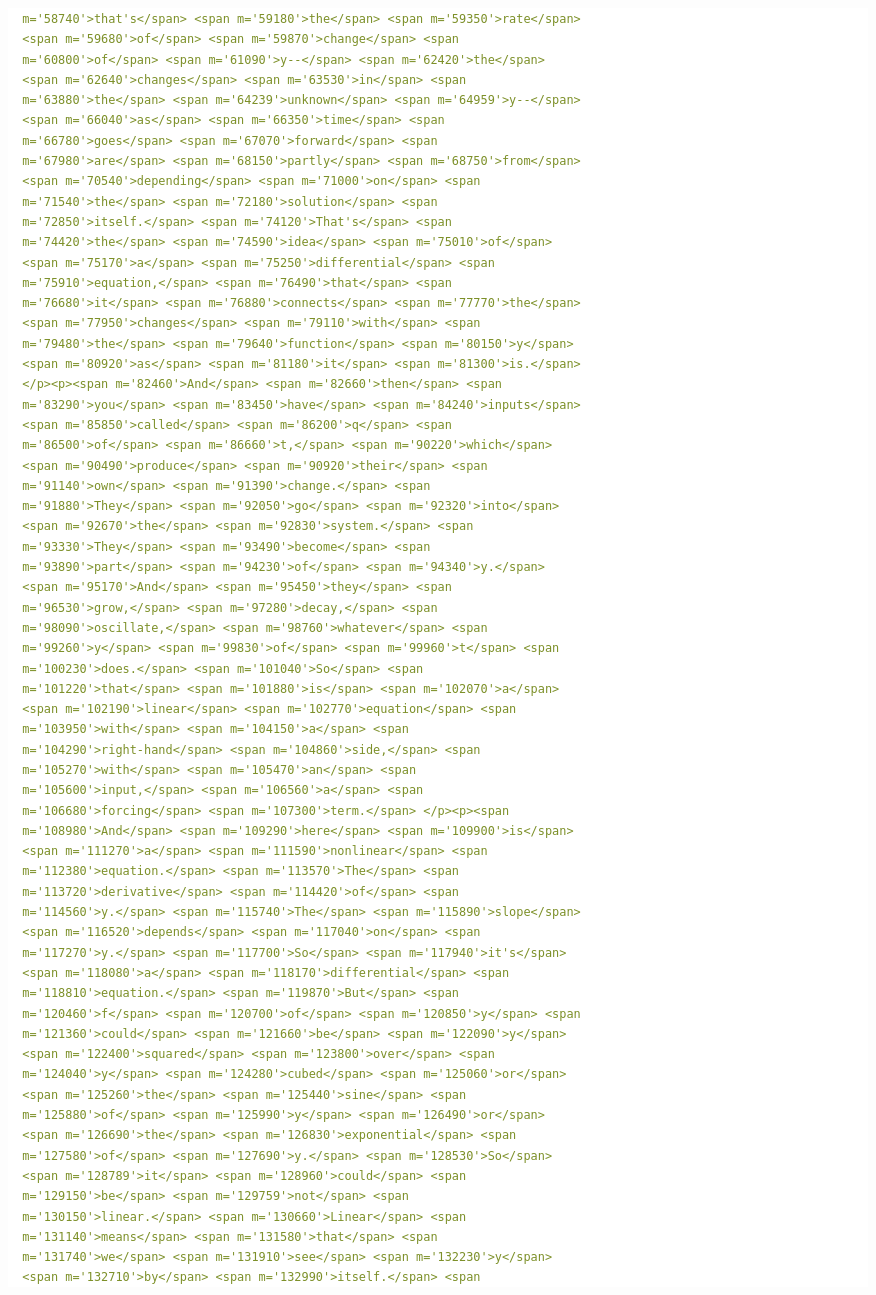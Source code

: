```yaml
  m='58740'>that's</span> <span m='59180'>the</span> <span m='59350'>rate</span>
  <span m='59680'>of</span> <span m='59870'>change</span> <span
  m='60800'>of</span> <span m='61090'>y--</span> <span m='62420'>the</span>
  <span m='62640'>changes</span> <span m='63530'>in</span> <span
  m='63880'>the</span> <span m='64239'>unknown</span> <span m='64959'>y--</span>
  <span m='66040'>as</span> <span m='66350'>time</span> <span
  m='66780'>goes</span> <span m='67070'>forward</span> <span
  m='67980'>are</span> <span m='68150'>partly</span> <span m='68750'>from</span>
  <span m='70540'>depending</span> <span m='71000'>on</span> <span
  m='71540'>the</span> <span m='72180'>solution</span> <span
  m='72850'>itself.</span> <span m='74120'>That's</span> <span
  m='74420'>the</span> <span m='74590'>idea</span> <span m='75010'>of</span>
  <span m='75170'>a</span> <span m='75250'>differential</span> <span
  m='75910'>equation,</span> <span m='76490'>that</span> <span
  m='76680'>it</span> <span m='76880'>connects</span> <span m='77770'>the</span>
  <span m='77950'>changes</span> <span m='79110'>with</span> <span
  m='79480'>the</span> <span m='79640'>function</span> <span m='80150'>y</span>
  <span m='80920'>as</span> <span m='81180'>it</span> <span m='81300'>is.</span>
  </p><p><span m='82460'>And</span> <span m='82660'>then</span> <span
  m='83290'>you</span> <span m='83450'>have</span> <span m='84240'>inputs</span>
  <span m='85850'>called</span> <span m='86200'>q</span> <span
  m='86500'>of</span> <span m='86660'>t,</span> <span m='90220'>which</span>
  <span m='90490'>produce</span> <span m='90920'>their</span> <span
  m='91140'>own</span> <span m='91390'>change.</span> <span
  m='91880'>They</span> <span m='92050'>go</span> <span m='92320'>into</span>
  <span m='92670'>the</span> <span m='92830'>system.</span> <span
  m='93330'>They</span> <span m='93490'>become</span> <span
  m='93890'>part</span> <span m='94230'>of</span> <span m='94340'>y.</span>
  <span m='95170'>And</span> <span m='95450'>they</span> <span
  m='96530'>grow,</span> <span m='97280'>decay,</span> <span
  m='98090'>oscillate,</span> <span m='98760'>whatever</span> <span
  m='99260'>y</span> <span m='99830'>of</span> <span m='99960'>t</span> <span
  m='100230'>does.</span> <span m='101040'>So</span> <span
  m='101220'>that</span> <span m='101880'>is</span> <span m='102070'>a</span>
  <span m='102190'>linear</span> <span m='102770'>equation</span> <span
  m='103950'>with</span> <span m='104150'>a</span> <span
  m='104290'>right-hand</span> <span m='104860'>side,</span> <span
  m='105270'>with</span> <span m='105470'>an</span> <span
  m='105600'>input,</span> <span m='106560'>a</span> <span
  m='106680'>forcing</span> <span m='107300'>term.</span> </p><p><span
  m='108980'>And</span> <span m='109290'>here</span> <span m='109900'>is</span>
  <span m='111270'>a</span> <span m='111590'>nonlinear</span> <span
  m='112380'>equation.</span> <span m='113570'>The</span> <span
  m='113720'>derivative</span> <span m='114420'>of</span> <span
  m='114560'>y.</span> <span m='115740'>The</span> <span m='115890'>slope</span>
  <span m='116520'>depends</span> <span m='117040'>on</span> <span
  m='117270'>y.</span> <span m='117700'>So</span> <span m='117940'>it's</span>
  <span m='118080'>a</span> <span m='118170'>differential</span> <span
  m='118810'>equation.</span> <span m='119870'>But</span> <span
  m='120460'>f</span> <span m='120700'>of</span> <span m='120850'>y</span> <span
  m='121360'>could</span> <span m='121660'>be</span> <span m='122090'>y</span>
  <span m='122400'>squared</span> <span m='123800'>over</span> <span
  m='124040'>y</span> <span m='124280'>cubed</span> <span m='125060'>or</span>
  <span m='125260'>the</span> <span m='125440'>sine</span> <span
  m='125880'>of</span> <span m='125990'>y</span> <span m='126490'>or</span>
  <span m='126690'>the</span> <span m='126830'>exponential</span> <span
  m='127580'>of</span> <span m='127690'>y.</span> <span m='128530'>So</span>
  <span m='128789'>it</span> <span m='128960'>could</span> <span
  m='129150'>be</span> <span m='129759'>not</span> <span
  m='130150'>linear.</span> <span m='130660'>Linear</span> <span
  m='131140'>means</span> <span m='131580'>that</span> <span
  m='131740'>we</span> <span m='131910'>see</span> <span m='132230'>y</span>
  <span m='132710'>by</span> <span m='132990'>itself.</span> <span
```